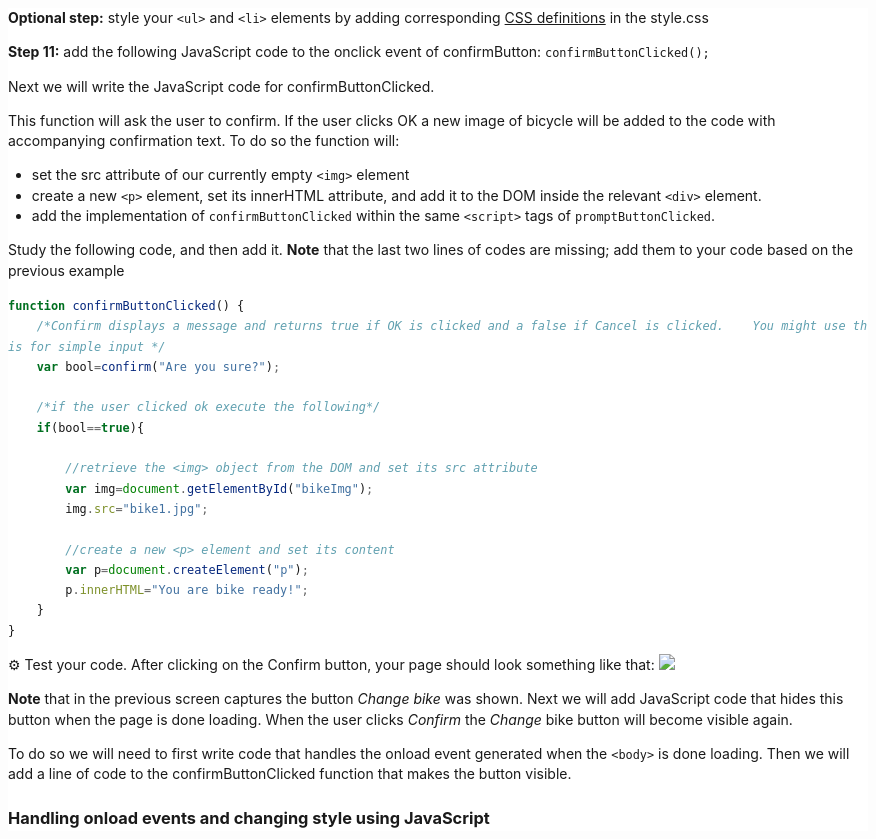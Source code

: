**Optional step:** style your `<ul>` and `<li>` elements by adding corresponding [CSS definitions](https://www.w3schools.com/CSS/css_list.asp) in the style.css

**Step 11:** add the following JavaScript code to the onclick event of confirmButton:   `confirmButtonClicked();`
 
Next we will write the JavaScript code for confirmButtonClicked.

This function will ask the user to confirm. If the user clicks OK a new image of bicycle will be added to the code with accompanying confirmation text.
To do so the function will:
- set the src attribute of our currently empty `<img>` element
- create a new `<p>` element, set its innerHTML attribute, and add it to the DOM inside the relevant `<div>` element.
- add the implementation of `confirmButtonClicked` within the same `<script>` tags of `promptButtonClicked`. 

Study the following code, and then add it.
**Note** that the last two lines of codes are missing; add them to your code based on the previous example
```js
function confirmButtonClicked() {  
	/*Confirm displays a message and returns true if OK is clicked and a false if Cancel is clicked. 	You might use this for simple input */  
	var bool=confirm("Are you sure?");

	/*if the user clicked ok execute the following*/
	if(bool==true){

		//retrieve the <img> object from the DOM and set its src attribute
		var img=document.getElementById("bikeImg");
		img.src="bike1.jpg";

		//create a new <p> element and set its content
		var p=document.createElement("p");   	
		p.innerHTML="You are bike ready!";
	}
}    	                    	        	
```
⚙️ Test your code. 
After clicking on the Confirm button, your page should look something like that:
![](https://github.com/cs3041-d23/lab2/blob/main/media/image1.png)
 
**Note** that in the previous screen captures the button *Change bike* was shown. Next we will add JavaScript code that hides this button when the page is done loading. When the user clicks *Confirm* the *Change* bike button will become visible again. 

To do so we will need to first write code that handles the onload event generated when the `<body>` is done loading. Then we will add a line of code to the confirmButtonClicked function that makes the button visible.
 
### Handling onload events and changing style using JavaScript
 